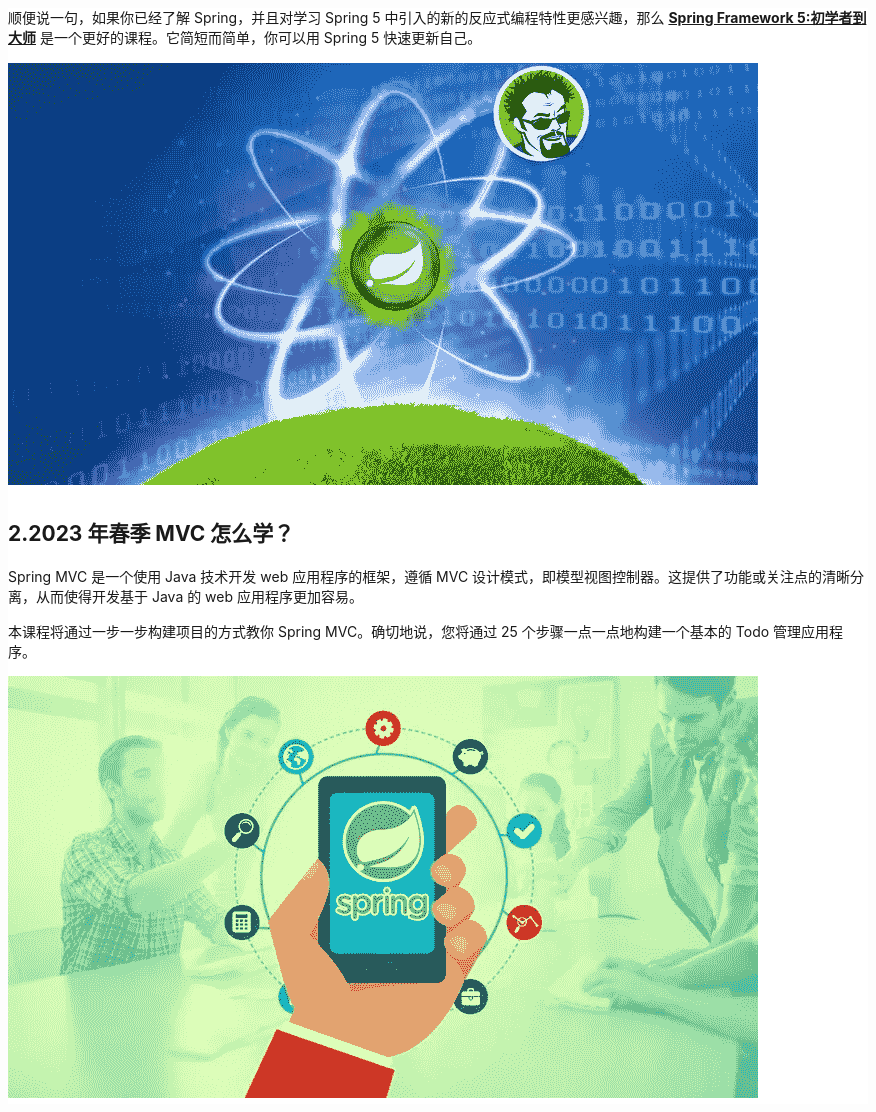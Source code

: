 顺便说一句，如果你已经了解 Spring，并且对学习 Spring 5 中引入的新的反应式编程特性更感兴趣，那么 [**Spring Framework 5:初学者到大师**](https://click.linksynergy.com/fs-bin/click?id=JVFxdTr9V80&subid=0&offerid=323058.1&type=10&tmpid=14538&RD_PARM1=https%3A%2F%2Fwww.udemy.com%2Fspring-framework-5-beginner-to-guru%2F) 是一个更好的课程。它简短而简单，你可以用 Spring 5 快速更新自己。

[![](img/14e171e2b0358f281e848bbccc8f3923.png)](https://click.linksynergy.com/fs-bin/click?id=JVFxdTr9V80&subid=0&offerid=323058.1&type=10&tmpid=14538&RD_PARM1=https%3A%2F%2Fwww.udemy.com%2Fspring-framework-5-beginner-to-guru%2F)

## 2.2023 年春季 MVC 怎么学？

Spring MVC 是一个使用 Java 技术开发 web 应用程序的框架，遵循 MVC 设计模式，即模型视图控制器。这提供了功能或关注点的清晰分离，从而使得开发基于 Java 的 web 应用程序更加容易。

本课程将通过一步一步构建项目的方式教你 Spring MVC。确切地说，您将通过 25 个步骤一点一点地构建一个基本的 Todo 管理应用程序。

[![](img/7bf20363d0d86cfd47f240e3f73781ec.png)](https://click.linksynergy.com/fs-bin/click?id=JVFxdTr9V80&subid=0&offerid=562016.1&type=10&tmpid=14538&RD_PARM1=https%3A%2F%2Fwww.udemy.com%2Fspring-mvc-tutorial-for-beginners-step-by-step%2F)
